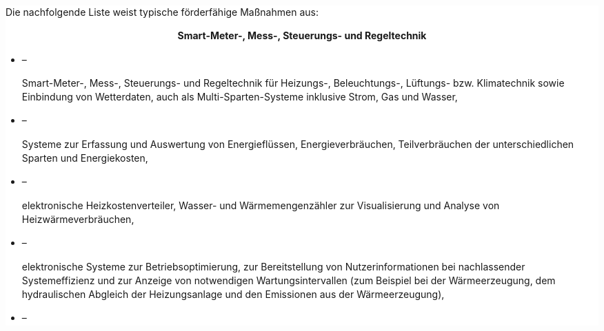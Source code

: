 Die nachfolgende Liste weist typische förderfähige Maßnahmen aus:

</div>

  
  

<div style="text-align:center;">

<span style=";font-weight:bold">Smart-Meter-,</span><span style=";font-weight:bold">
Mess-,</span><span style=";font-weight:bold"> Steuerungs-
</span><span style=";font-weight:bold">und Regeltechnik</span>

</div>

  
  

<div class="jurAbsatz">

  - –
    
    <div style="">
    
    Smart-Meter-, Mess-, Steuerungs- und Regeltechnik für Heizungs-,
    Beleuchtungs-, Lüftungs- bzw. Klimatechnik sowie Einbindung von
    Wetterdaten, auch als Multi-Sparten-Systeme inklusive Strom, Gas und
    Wasser,
    
    </div>

  - –
    
    <div style="">
    
    Systeme zur Erfassung und Auswertung von Energieflüssen,
    Energieverbräuchen, Teilverbräuchen der unterschiedlichen Sparten
    und Energiekosten,
    
    </div>

  - –
    
    <div style="">
    
    elektronische Heizkostenverteiler, Wasser- und Wärmemengenzähler zur
    Visualisierung und Analyse von Heizwärmeverbräuchen,
    
    </div>

  - –
    
    <div style="">
    
    elektronische Systeme zur Betriebsoptimierung, zur Bereitstellung
    von Nutzerinformationen bei nachlassender Systemeffizienz und zur
    Anzeige von notwendigen Wartungsintervallen (zum Beispiel bei der
    Wärmeerzeugung, dem hydraulischen Abgleich der Heizungsanlage und
    den Emissionen aus der Wärmeerzeugung),
    
    </div>

  - –
    